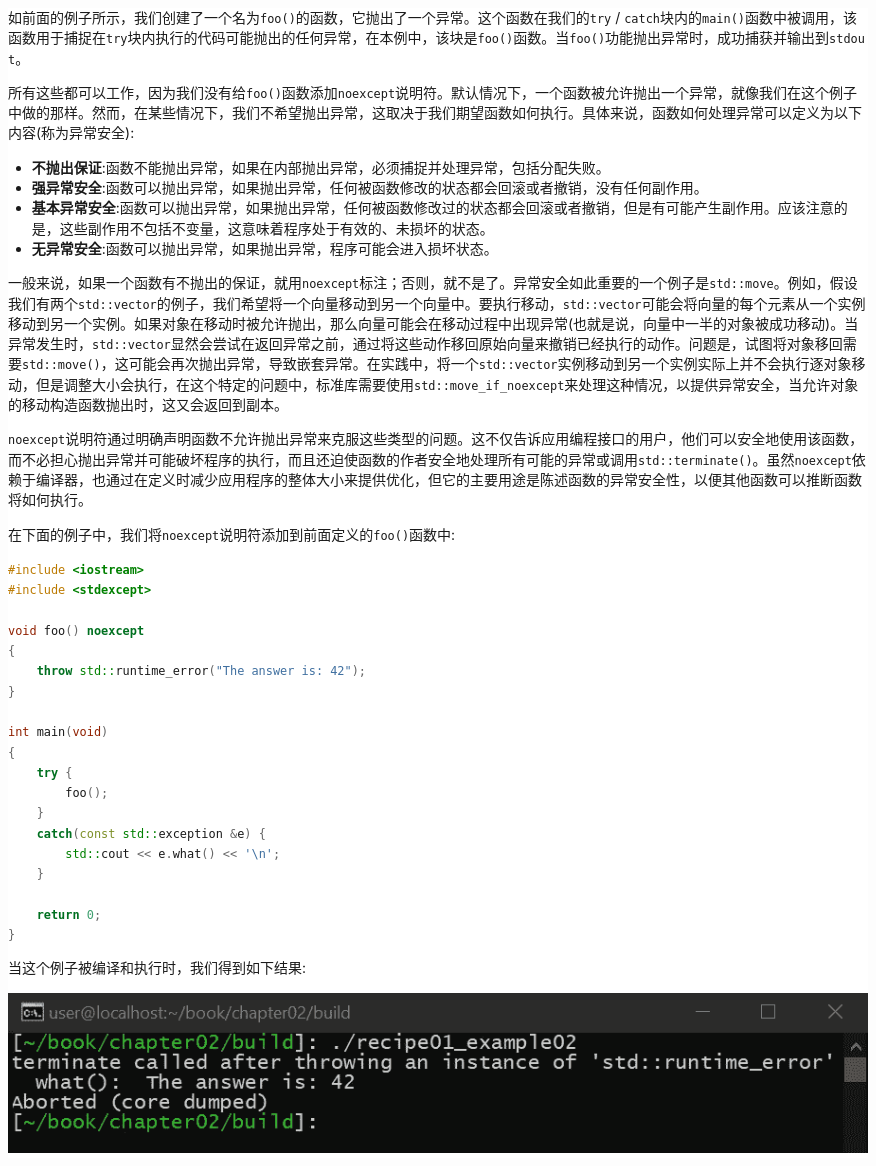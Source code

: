 如前面的例子所示，我们创建了一个名为`foo()`的函数，它抛出了一个异常。这个函数在我们的`try` / `catch`块内的`main()`函数中被调用，该函数用于捕捉在`try`块内执行的代码可能抛出的任何异常，在本例中，该块是`foo()`函数。当`foo()`功能抛出异常时，成功捕获并输出到`stdout`。

所有这些都可以工作，因为我们没有给`foo()`函数添加`noexcept`说明符。默认情况下，一个函数被允许抛出一个异常，就像我们在这个例子中做的那样。然而，在某些情况下，我们不希望抛出异常，这取决于我们期望函数如何执行。具体来说，函数如何处理异常可以定义为以下内容(称为异常安全):

*   **不抛出保证**:函数不能抛出异常，如果在内部抛出异常，必须捕捉并处理异常，包括分配失败。
*   **强异常安全**:函数可以抛出异常，如果抛出异常，任何被函数修改的状态都会回滚或者撤销，没有任何副作用。
*   **基本异常安全**:函数可以抛出异常，如果抛出异常，任何被函数修改过的状态都会回滚或者撤销，但是有可能产生副作用。应该注意的是，这些副作用不包括不变量，这意味着程序处于有效的、未损坏的状态。
*   **无异常安全**:函数可以抛出异常，如果抛出异常，程序可能会进入损坏状态。

一般来说，如果一个函数有不抛出的保证，就用`noexcept`标注；否则，就不是了。异常安全如此重要的一个例子是`std::move`。例如，假设我们有两个`std::vector`的例子，我们希望将一个向量移动到另一个向量中。要执行移动，`std::vector`可能会将向量的每个元素从一个实例移动到另一个实例。如果对象在移动时被允许抛出，那么向量可能会在移动过程中出现异常(也就是说，向量中一半的对象被成功移动)。当异常发生时，`std::vector`显然会尝试在返回异常之前，通过将这些动作移回原始向量来撤销已经执行的动作。问题是，试图将对象移回需要`std::move()`，这可能会再次抛出异常，导致嵌套异常。在实践中，将一个`std::vector`实例移动到另一个实例实际上并不会执行逐对象移动，但是调整大小会执行，在这个特定的问题中，标准库需要使用`std::move_if_noexcept`来处理这种情况，以提供异常安全，当允许对象的移动构造函数抛出时，这又会返回到副本。

`noexcept`说明符通过明确声明函数不允许抛出异常来克服这些类型的问题。这不仅告诉应用编程接口的用户，他们可以安全地使用该函数，而不必担心抛出异常并可能破坏程序的执行，而且还迫使函数的作者安全地处理所有可能的异常或调用`std::terminate()`。虽然`noexcept`依赖于编译器，也通过在定义时减少应用程序的整体大小来提供优化，但它的主要用途是陈述函数的异常安全性，以便其他函数可以推断函数将如何执行。

在下面的例子中，我们将`noexcept`说明符添加到前面定义的`foo()`函数中:

```cpp
#include <iostream>
#include <stdexcept>

void foo() noexcept
{
    throw std::runtime_error("The answer is: 42");
}

int main(void)
{
    try {
        foo();
    }
    catch(const std::exception &e) {
        std::cout << e.what() << '\n';
    }

    return 0;
}
```

当这个例子被编译和执行时，我们得到如下结果:

![](img/f99d2218-74b5-47f1-8108-6a38646732a8.png)
